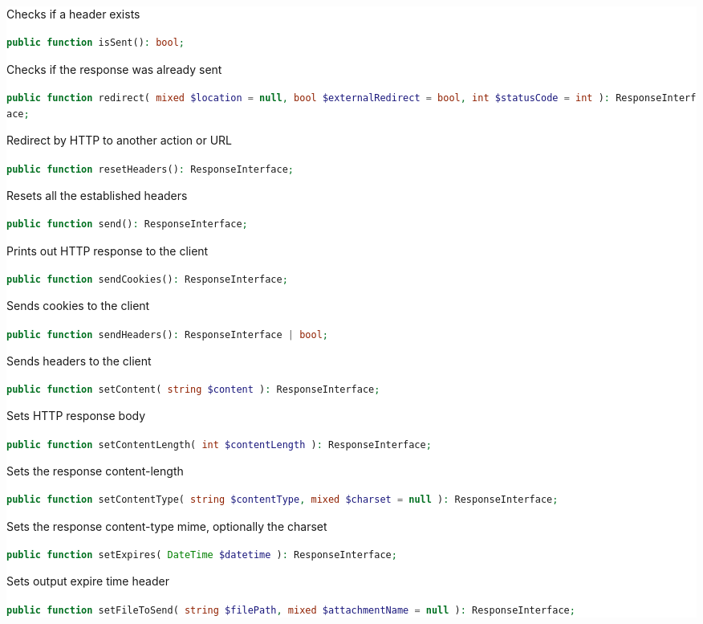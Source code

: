Checks if a header exists

```php
public function isSent(): bool;
```

Checks if the response was already sent

```php
public function redirect( mixed $location = null, bool $externalRedirect = bool, int $statusCode = int ): ResponseInterface;
```

Redirect by HTTP to another action or URL

```php
public function resetHeaders(): ResponseInterface;
```

Resets all the established headers

```php
public function send(): ResponseInterface;
```

Prints out HTTP response to the client

```php
public function sendCookies(): ResponseInterface;
```

Sends cookies to the client

```php
public function sendHeaders(): ResponseInterface | bool;
```

Sends headers to the client

```php
public function setContent( string $content ): ResponseInterface;
```

Sets HTTP response body

```php
public function setContentLength( int $contentLength ): ResponseInterface;
```

Sets the response content-length

```php
public function setContentType( string $contentType, mixed $charset = null ): ResponseInterface;
```

Sets the response content-type mime, optionally the charset

```php
public function setExpires( DateTime $datetime ): ResponseInterface;
```

Sets output expire time header

```php
public function setFileToSend( string $filePath, mixed $attachmentName = null ): ResponseInterface;
```
